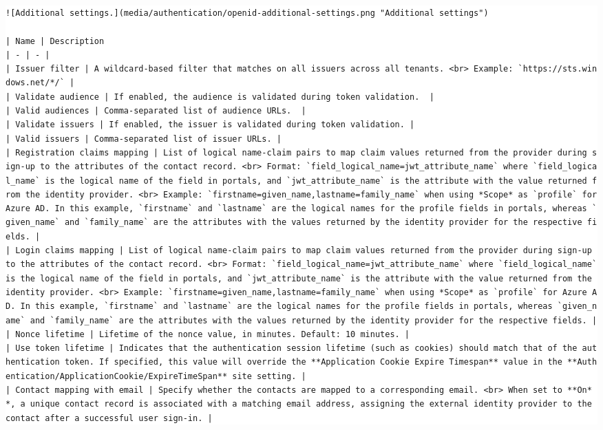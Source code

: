     ![Additional settings.](media/authentication/openid-additional-settings.png "Additional settings")

    | Name | Description
    | - | - |
    | Issuer filter | A wildcard-based filter that matches on all issuers across all tenants. <br> Example: `https://sts.windows.net/*/` |
    | Validate audience | If enabled, the audience is validated during token validation.  |
    | Valid audiences | Comma-separated list of audience URLs.  |
    | Validate issuers | If enabled, the issuer is validated during token validation. |
    | Valid issuers | Comma-separated list of issuer URLs. |
    | Registration claims mapping | List of logical name-claim pairs to map claim values returned from the provider during sign-up to the attributes of the contact record. <br> Format: `field_logical_name=jwt_attribute_name` where `field_logical_name` is the logical name of the field in portals, and `jwt_attribute_name` is the attribute with the value returned from the identity provider. <br> Example: `firstname=given_name,lastname=family_name` when using *Scope* as `profile` for Azure AD. In this example, `firstname` and `lastname` are the logical names for the profile fields in portals, whereas `given_name` and `family_name` are the attributes with the values returned by the identity provider for the respective fields. |
    | Login claims mapping | List of logical name-claim pairs to map claim values returned from the provider during sign-up to the attributes of the contact record. <br> Format: `field_logical_name=jwt_attribute_name` where `field_logical_name` is the logical name of the field in portals, and `jwt_attribute_name` is the attribute with the value returned from the identity provider. <br> Example: `firstname=given_name,lastname=family_name` when using *Scope* as `profile` for Azure AD. In this example, `firstname` and `lastname` are the logical names for the profile fields in portals, whereas `given_name` and `family_name` are the attributes with the values returned by the identity provider for the respective fields. |
    | Nonce lifetime | Lifetime of the nonce value, in minutes. Default: 10 minutes. |
    | Use token lifetime | Indicates that the authentication session lifetime (such as cookies) should match that of the authentication token. If specified, this value will override the **Application Cookie Expire Timespan** value in the **Authentication/ApplicationCookie/ExpireTimeSpan** site setting. |
    | Contact mapping with email | Specify whether the contacts are mapped to a corresponding email. <br> When set to **On**, a unique contact record is associated with a matching email address, assigning the external identity provider to the contact after a successful user sign-in. |
